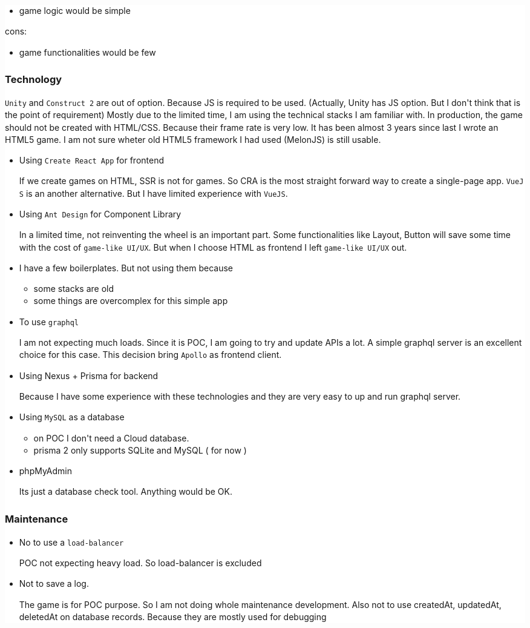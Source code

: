   - game logic would be simple

  cons:

  - game functionalities would be few

### Technology

`Unity` and `Construct 2` are out of option. Because JS is required to be used. (Actually, Unity has JS option. But I don't think that is the point of requirement)
Mostly due to the limited time, I am using the technical stacks I am familiar with. In production, the game should not be created with HTML/CSS. Because their frame rate is very low. It has been almost 3 years since last I wrote an HTML5 game. I am not sure wheter old HTML5 framework I had used (MelonJS) is still usable.

- Using `Create React App` for frontend

  If we create games on HTML, SSR is not for games. So CRA is the most straight forward way to create a single-page app. `VueJS` is an another alternative. But I have limited experience with `VueJS`.

- Using `Ant Design` for Component Library

  In a limited time, not reinventing the wheel is an important part. Some functionalities like Layout, Button will save some time with the cost of `game-like UI/UX`. But when I choose HTML as frontend I left `game-like UI/UX` out.

- I have a few boilerplates. But not using them because

  - some stacks are old
  - some things are overcomplex for this simple app

- To use `graphql`

  I am not expecting much loads. Since it is POC, I am going to try and update APIs a lot. A simple graphql server is an excellent choice for this case.
  This decision bring `Apollo` as frontend client.

- Using Nexus + Prisma for backend

  Because I have some experience with these technologies and they are very easy to up and run graphql server.

- Using `MySQL` as a database

  - on POC I don't need a Cloud database.
  - prisma 2 only supports SQLite and MySQL ( for now )

- phpMyAdmin

  Its just a database check tool. Anything would be OK.

### Maintenance

- No to use a `load-balancer`

  POC not expecting heavy load. So load-balancer is excluded

- Not to save a log.

  The game is for POC purpose. So I am not doing whole maintenance development. Also not to use createdAt, updatedAt, deletedAt on database records. Because they are mostly used for debugging
